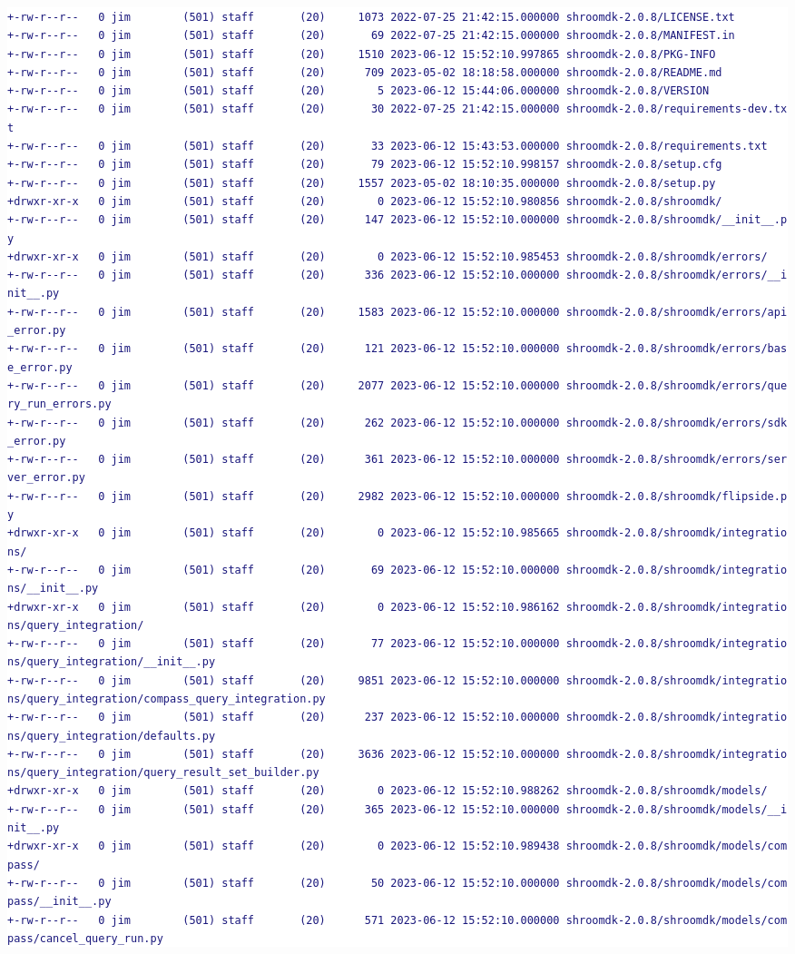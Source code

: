 ```diff
+-rw-r--r--   0 jim        (501) staff       (20)     1073 2022-07-25 21:42:15.000000 shroomdk-2.0.8/LICENSE.txt
+-rw-r--r--   0 jim        (501) staff       (20)       69 2022-07-25 21:42:15.000000 shroomdk-2.0.8/MANIFEST.in
+-rw-r--r--   0 jim        (501) staff       (20)     1510 2023-06-12 15:52:10.997865 shroomdk-2.0.8/PKG-INFO
+-rw-r--r--   0 jim        (501) staff       (20)      709 2023-05-02 18:18:58.000000 shroomdk-2.0.8/README.md
+-rw-r--r--   0 jim        (501) staff       (20)        5 2023-06-12 15:44:06.000000 shroomdk-2.0.8/VERSION
+-rw-r--r--   0 jim        (501) staff       (20)       30 2022-07-25 21:42:15.000000 shroomdk-2.0.8/requirements-dev.txt
+-rw-r--r--   0 jim        (501) staff       (20)       33 2023-06-12 15:43:53.000000 shroomdk-2.0.8/requirements.txt
+-rw-r--r--   0 jim        (501) staff       (20)       79 2023-06-12 15:52:10.998157 shroomdk-2.0.8/setup.cfg
+-rw-r--r--   0 jim        (501) staff       (20)     1557 2023-05-02 18:10:35.000000 shroomdk-2.0.8/setup.py
+drwxr-xr-x   0 jim        (501) staff       (20)        0 2023-06-12 15:52:10.980856 shroomdk-2.0.8/shroomdk/
+-rw-r--r--   0 jim        (501) staff       (20)      147 2023-06-12 15:52:10.000000 shroomdk-2.0.8/shroomdk/__init__.py
+drwxr-xr-x   0 jim        (501) staff       (20)        0 2023-06-12 15:52:10.985453 shroomdk-2.0.8/shroomdk/errors/
+-rw-r--r--   0 jim        (501) staff       (20)      336 2023-06-12 15:52:10.000000 shroomdk-2.0.8/shroomdk/errors/__init__.py
+-rw-r--r--   0 jim        (501) staff       (20)     1583 2023-06-12 15:52:10.000000 shroomdk-2.0.8/shroomdk/errors/api_error.py
+-rw-r--r--   0 jim        (501) staff       (20)      121 2023-06-12 15:52:10.000000 shroomdk-2.0.8/shroomdk/errors/base_error.py
+-rw-r--r--   0 jim        (501) staff       (20)     2077 2023-06-12 15:52:10.000000 shroomdk-2.0.8/shroomdk/errors/query_run_errors.py
+-rw-r--r--   0 jim        (501) staff       (20)      262 2023-06-12 15:52:10.000000 shroomdk-2.0.8/shroomdk/errors/sdk_error.py
+-rw-r--r--   0 jim        (501) staff       (20)      361 2023-06-12 15:52:10.000000 shroomdk-2.0.8/shroomdk/errors/server_error.py
+-rw-r--r--   0 jim        (501) staff       (20)     2982 2023-06-12 15:52:10.000000 shroomdk-2.0.8/shroomdk/flipside.py
+drwxr-xr-x   0 jim        (501) staff       (20)        0 2023-06-12 15:52:10.985665 shroomdk-2.0.8/shroomdk/integrations/
+-rw-r--r--   0 jim        (501) staff       (20)       69 2023-06-12 15:52:10.000000 shroomdk-2.0.8/shroomdk/integrations/__init__.py
+drwxr-xr-x   0 jim        (501) staff       (20)        0 2023-06-12 15:52:10.986162 shroomdk-2.0.8/shroomdk/integrations/query_integration/
+-rw-r--r--   0 jim        (501) staff       (20)       77 2023-06-12 15:52:10.000000 shroomdk-2.0.8/shroomdk/integrations/query_integration/__init__.py
+-rw-r--r--   0 jim        (501) staff       (20)     9851 2023-06-12 15:52:10.000000 shroomdk-2.0.8/shroomdk/integrations/query_integration/compass_query_integration.py
+-rw-r--r--   0 jim        (501) staff       (20)      237 2023-06-12 15:52:10.000000 shroomdk-2.0.8/shroomdk/integrations/query_integration/defaults.py
+-rw-r--r--   0 jim        (501) staff       (20)     3636 2023-06-12 15:52:10.000000 shroomdk-2.0.8/shroomdk/integrations/query_integration/query_result_set_builder.py
+drwxr-xr-x   0 jim        (501) staff       (20)        0 2023-06-12 15:52:10.988262 shroomdk-2.0.8/shroomdk/models/
+-rw-r--r--   0 jim        (501) staff       (20)      365 2023-06-12 15:52:10.000000 shroomdk-2.0.8/shroomdk/models/__init__.py
+drwxr-xr-x   0 jim        (501) staff       (20)        0 2023-06-12 15:52:10.989438 shroomdk-2.0.8/shroomdk/models/compass/
+-rw-r--r--   0 jim        (501) staff       (20)       50 2023-06-12 15:52:10.000000 shroomdk-2.0.8/shroomdk/models/compass/__init__.py
+-rw-r--r--   0 jim        (501) staff       (20)      571 2023-06-12 15:52:10.000000 shroomdk-2.0.8/shroomdk/models/compass/cancel_query_run.py
```